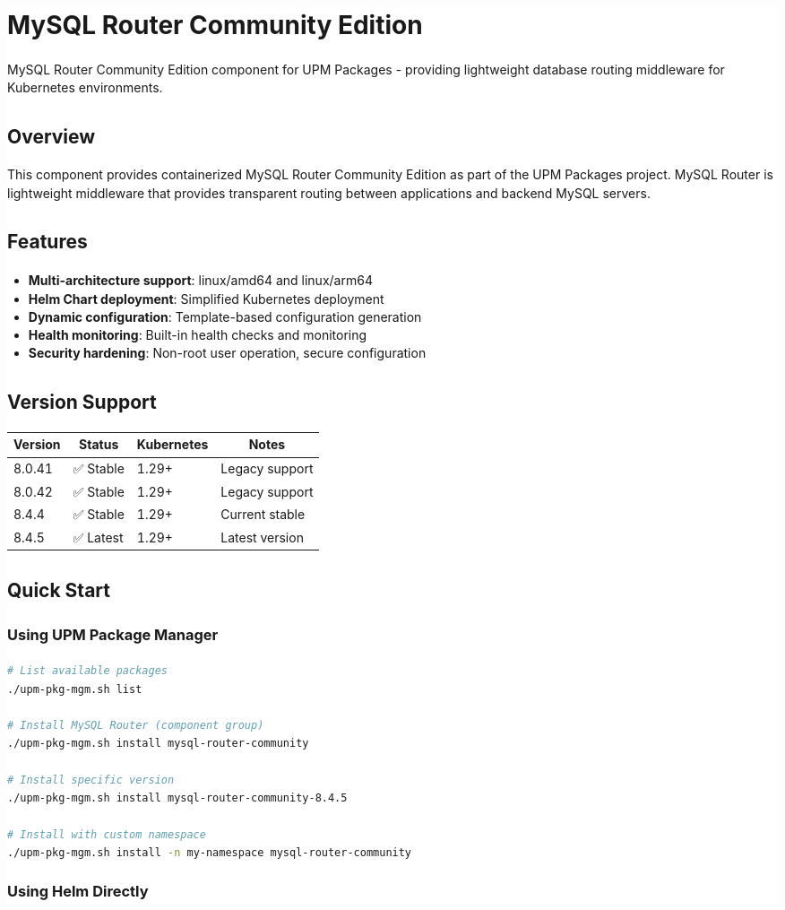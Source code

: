 # MySQL Router Community Edition

MySQL Router Community Edition component for UPM Packages - providing lightweight database routing middleware for Kubernetes environments.

## Overview

This component provides containerized MySQL Router Community Edition as part of the UPM Packages project. MySQL Router is lightweight middleware that provides transparent routing between applications and backend MySQL servers.

## Features

- **Multi-architecture support**: linux/amd64 and linux/arm64
- **Helm Chart deployment**: Simplified Kubernetes deployment
- **Dynamic configuration**: Template-based configuration generation
- **Health monitoring**: Built-in health checks and monitoring
- **Security hardening**: Non-root user operation, secure configuration

## Version Support

| Version | Status    | Kubernetes | Notes          |
| ------- | --------- | ---------- | -------------- |
| 8.0.41  | ✅ Stable | 1.29+      | Legacy support |
| 8.0.42  | ✅ Stable | 1.29+      | Legacy support |
| 8.4.4   | ✅ Stable | 1.29+      | Current stable |
| 8.4.5   | ✅ Latest | 1.29+      | Latest version |

## Quick Start

### Using UPM Package Manager

```bash
# List available packages
./upm-pkg-mgm.sh list

# Install MySQL Router (component group)
./upm-pkg-mgm.sh install mysql-router-community

# Install specific version
./upm-pkg-mgm.sh install mysql-router-community-8.4.5

# Install with custom namespace
./upm-pkg-mgm.sh install -n my-namespace mysql-router-community
```

### Using Helm Directly
